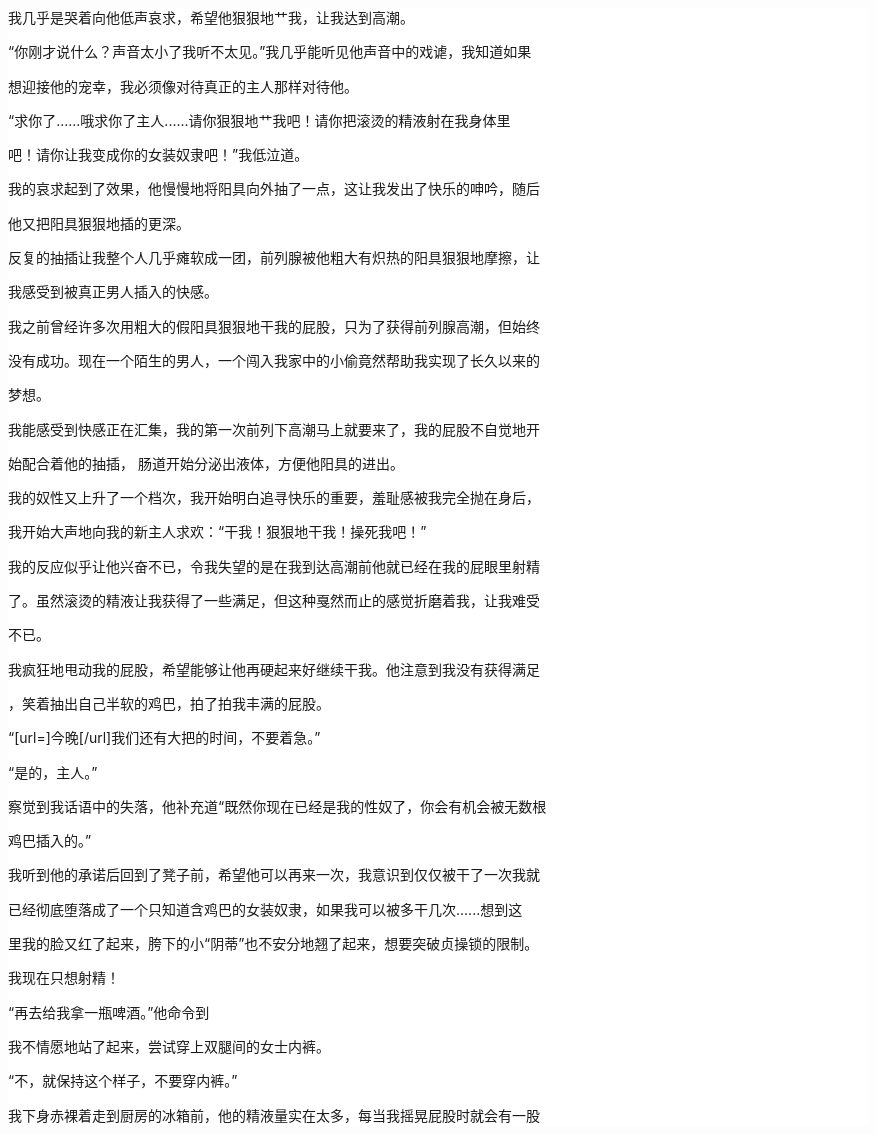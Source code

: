 我几乎是哭着向他低声哀求，希望他狠狠地艹我，让我达到高潮。

“你刚才说什么？声音太小了我听不太见。”我几乎能听见他声音中的戏谑，我知道如果

想迎接他的宠幸，我必须像对待真正的主人那样对待他。

“求你了......哦求你了主人......请你狠狠地艹我吧！请你把滚烫的精液射在我身体里

吧！请你让我变成你的女装奴隶吧！”我低泣道。

我的哀求起到了效果，他慢慢地将阳具向外抽了一点，这让我发出了快乐的呻吟，随后

他又把阳具狠狠地插的更深。

反复的抽插让我整个人几乎瘫软成一团，前列腺被他粗大有炽热的阳具狠狠地摩擦，让

我感受到被真正男人插入的快感。

我之前曾经许多次用粗大的假阳具狠狠地干我的屁股，只为了获得前列腺高潮，但始终

没有成功。现在一个陌生的男人，一个闯入我家中的小偷竟然帮助我实现了长久以来的

梦想。

我能感受到快感正在汇集，我的第一次前列下高潮马上就要来了，我的屁股不自觉地开

始配合着他的抽插， 肠道开始分泌出液体，方便他阳具的进出。

我的奴性又上升了一个档次，我开始明白追寻快乐的重要，羞耻感被我完全抛在身后，

我开始大声地向我的新主人求欢：“干我！狠狠地干我！操死我吧！”

我的反应似乎让他兴奋不已，令我失望的是在我到达高潮前他就已经在我的屁眼里射精

了。虽然滚烫的精液让我获得了一些满足，但这种戛然而止的感觉折磨着我，让我难受

不已。

我疯狂地甩动我的屁股，希望能够让他再硬起来好继续干我。他注意到我没有获得满足

，笑着抽出自己半软的鸡巴，拍了拍我丰满的屁股。

“[url=]今晚[/url]我们还有大把的时间，不要着急。”

“是的，主人。”

察觉到我话语中的失落，他补充道“既然你现在已经是我的性奴了，你会有机会被无数根

鸡巴插入的。”

我听到他的承诺后回到了凳子前，希望他可以再来一次，我意识到仅仅被干了一次我就

已经彻底堕落成了一个只知道含鸡巴的女装奴隶，如果我可以被多干几次......想到这

里我的脸又红了起来，胯下的小“阴蒂”也不安分地翘了起来，想要突破贞操锁的限制。

我现在只想射精！

“再去给我拿一瓶啤酒。”他命令到

我不情愿地站了起来，尝试穿上双腿间的女士内裤。

“不，就保持这个样子，不要穿内裤。”

我下身赤裸着走到厨房的冰箱前，他的精液量实在太多，每当我摇晃屁股时就会有一股
